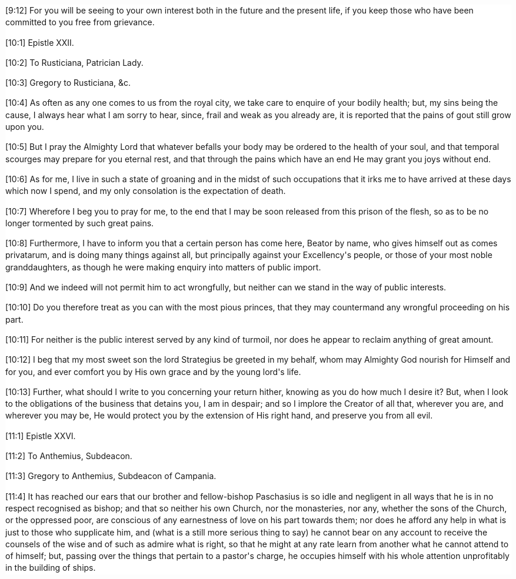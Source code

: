 [9:12] For you will be seeing to your own interest both in the future and the present life, if you keep those who have been committed to you free from grievance.

[10:1] Epistle XXII.

[10:2] To Rusticiana, Patrician Lady.

[10:3] Gregory to Rusticiana, &c.

[10:4] As often as any one comes to us from the royal city, we take care to enquire of your bodily health; but, my sins being the cause, I always hear what I am sorry to hear, since, frail and weak as you already are, it is reported that the pains of gout still grow upon you.

[10:5] But I pray the Almighty Lord that whatever befalls your body may be ordered to the health of your soul, and that temporal scourges may prepare for you eternal rest, and that through the pains which have an end He may grant you joys without end.

[10:6] As for me, I live in such a state of groaning and in the midst of such occupations that it irks me to have arrived at these days which now I spend, and my only consolation is the expectation of death.

[10:7] Wherefore I beg you to pray for me, to the end that I may be soon released from this prison of the flesh, so as to be no longer tormented by such great pains.

[10:8] Furthermore, I have to inform you that a certain person has come here, Beator by name, who gives himself out as comes privatarum, and is doing many things against all, but principally against your Excellency's people, or those of your most noble granddaughters, as though he were making enquiry into matters of public import.

[10:9] And we indeed will not permit him to act wrongfully, but neither can we stand in the way of public interests.

[10:10] Do you therefore treat as you can with the most pious princes, that they may countermand any wrongful proceeding on his part.

[10:11] For neither is the public interest served by any kind of turmoil, nor does he appear to reclaim anything of great amount.

[10:12] I beg that my most sweet son the lord Strategius be greeted in my behalf, whom may Almighty God nourish for Himself and for you, and ever comfort you by His own grace and by the young lord's life.

[10:13] Further, what should I write to you concerning your return hither, knowing as you do how much I desire it? But, when I look to the obligations of the business that detains you, I am in despair; and so I implore the Creator of all that, wherever you are, and wherever you may be, He would protect you by the extension of His right hand, and preserve you from all evil.

[11:1] Epistle XXVI.

[11:2] To Anthemius, Subdeacon.

[11:3] Gregory to Anthemius, Subdeacon of Campania.

[11:4] It has reached our ears that our brother and fellow-bishop Paschasius is so idle and negligent in all ways that he is in no respect recognised as bishop; and that so neither his own Church, nor the monasteries, nor any, whether the sons of the Church, or the oppressed poor, are conscious of any earnestness of love on his part towards them; nor does he afford any help in what is just to those who supplicate him, and (what is a still more serious thing to say) he cannot bear on any account to receive the counsels of the wise and of such as admire what is right, so that he might at any rate learn from another what he cannot attend to of himself; but, passing over the things that pertain to a pastor's charge, he occupies himself with his whole attention unprofitably in the building of ships.
